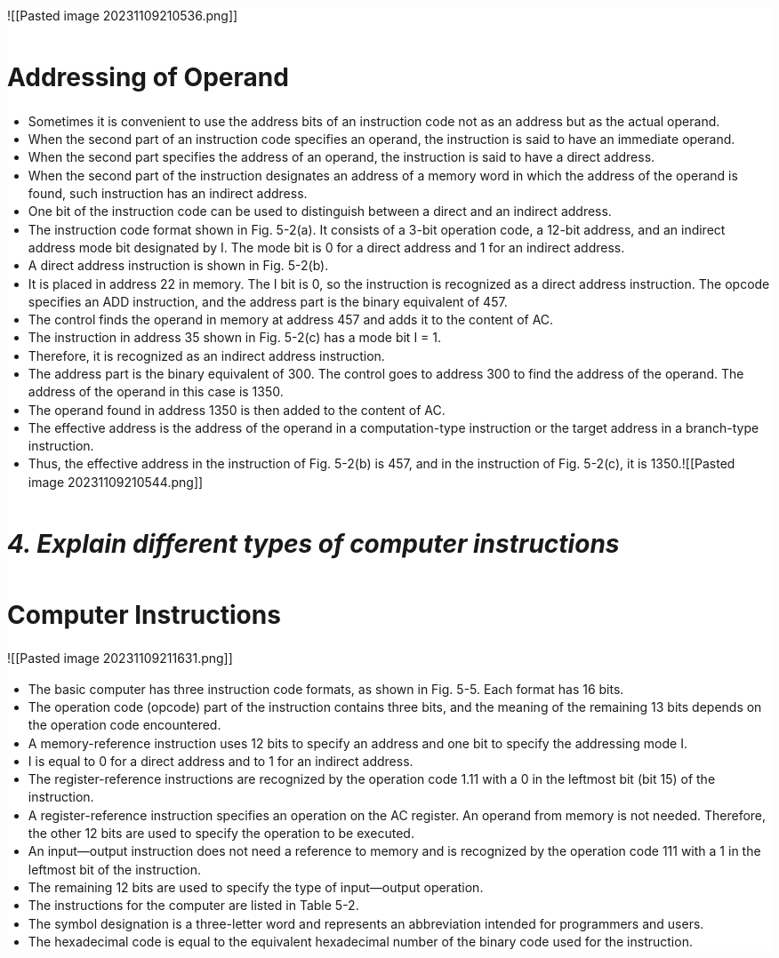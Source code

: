 ![[Pasted image 20231109210536.png]]
# Addressing of Operand

- Sometimes it is convenient to use the address bits of an instruction code not as an address but as the actual operand.
- When the second part of an instruction code specifies an operand, the instruction is said to have an immediate operand.
- When the second part specifies the address of an operand, the instruction is said to have a direct address.
- When the second part of the instruction designates an address of a memory word in which the address of the operand is found, such instruction has an indirect address.
- One bit of the instruction code can be used to distinguish between a direct and an indirect address.
- The instruction code format shown in Fig. 5-2(a). It consists of a 3-bit operation code, a 12-bit address, and an indirect address mode bit designated by I. The mode bit is 0 for a direct address and 1 for an indirect address.
- A direct address instruction is shown in Fig. 5-2(b).
- It is placed in address 22 in memory. The I bit is 0, so the instruction is recognized as a direct address instruction. The opcode specifies an ADD instruction, and the address part is the binary equivalent of 457.
- The control finds the operand in memory at address 457 and adds it to the content of AC.
- The instruction in address 35 shown in Fig. 5-2(c) has a mode bit I = 1.
- Therefore, it is recognized as an indirect address instruction.
- The address part is the binary equivalent of 300. The control goes to address 300 to find the address of the operand. The address of the operand in this case is 1350.
- The operand found in address 1350 is then added to the content of AC.
- The effective address is the address of the operand in a computation-type instruction or the target address in a branch-type instruction.
- Thus, the effective address in the instruction of Fig. 5-2(b) is 457, and in the instruction of Fig. 5-2(c), it is 1350.![[Pasted image 20231109210544.png]]
# *4. Explain different types of computer instructions*
# Computer Instructions
![[Pasted image 20231109211631.png]]

- The basic computer has three instruction code formats, as shown in Fig. 5-5. Each format has 16 bits.
- The operation code (opcode) part of the instruction contains three bits, and the meaning of the remaining 13 bits depends on the operation code encountered.
- A memory-reference instruction uses 12 bits to specify an address and one bit to specify the addressing mode I.
- I is equal to 0 for a direct address and to 1 for an indirect address.
- The register-reference instructions are recognized by the operation code 1.11 with a 0 in the leftmost bit (bit 15) of the instruction.
- A register-reference instruction specifies an operation on the AC register. An operand from memory is not needed. Therefore, the other 12 bits are used to specify the operation to be executed.
- An input—output instruction does not need a reference to memory and is recognized by the operation code 111 with a 1 in the leftmost bit of the instruction.
- The remaining 12 bits are used to specify the type of input—output operation.
- The instructions for the computer are listed in Table 5-2.
- The symbol designation is a three-letter word and represents an abbreviation intended for programmers and users.
- The hexadecimal code is equal to the equivalent hexadecimal number of the binary code used for the instruction.
